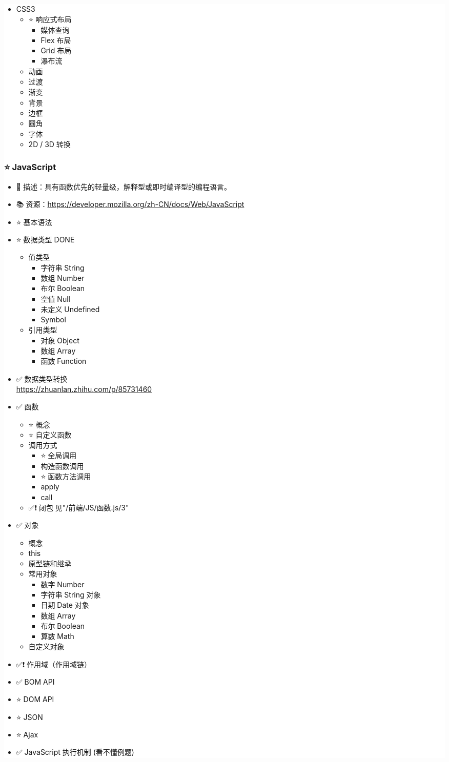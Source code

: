 - CSS3
    - ⭐️ 响应式布局
        - 媒体查询
        - Flex 布局
        - Grid 布局
        - 瀑布流
    - 动画
    - 过渡
    - 渐变
    - 背景
    - 边框
    - 圆角
    - 字体
    - 2D / 3D 转换



### ⭐️ JavaScript

- 💬 描述：具有函数优先的轻量级，解释型或即时编译型的编程语言。
- 📚 资源：https://developer.mozilla.org/zh-CN/docs/Web/JavaScript

- ⭐️ 基本语法
- ⭐️ 数据类型   DONE
    - 值类型
        - 字符串 String
        - 数组 Number
        - 布尔 Boolean
        - 空值 Null
        - 未定义 Undefined
        - Symbol
    - 引用类型
        - 对象 Object
        - 数组 Array
        - 函数 Function
- ✅ 数据类型转换   
    https://zhuanlan.zhihu.com/p/85731460
- ✅ 函数
    - ⭐️ 概念
    - ⭐️ 自定义函数
    - 调用方式
        - ⭐️ 全局调用
        - 构造函数调用
        - ⭐️ 函数方法调用
        - apply
        - call
    - ✅❗ 闭包     见"/前端/JS/函数.js/3"
- ✅ 对象
    - 概念
    - this
    - 原型链和继承
    - 常用对象
        - 数字 Number
        - 字符串 String 对象
        - 日期 Date 对象
        - 数组 Array
        - 布尔 Boolean
        - 算数 Math
    - 自定义对象
- ✅❗ 作用域（作用域链）
- ✅ BOM API
- ⭐️ DOM API
- ⭐️ JSON
- ⭐️ Ajax
- ✅ JavaScript 执行机制    (看不懂例题)
